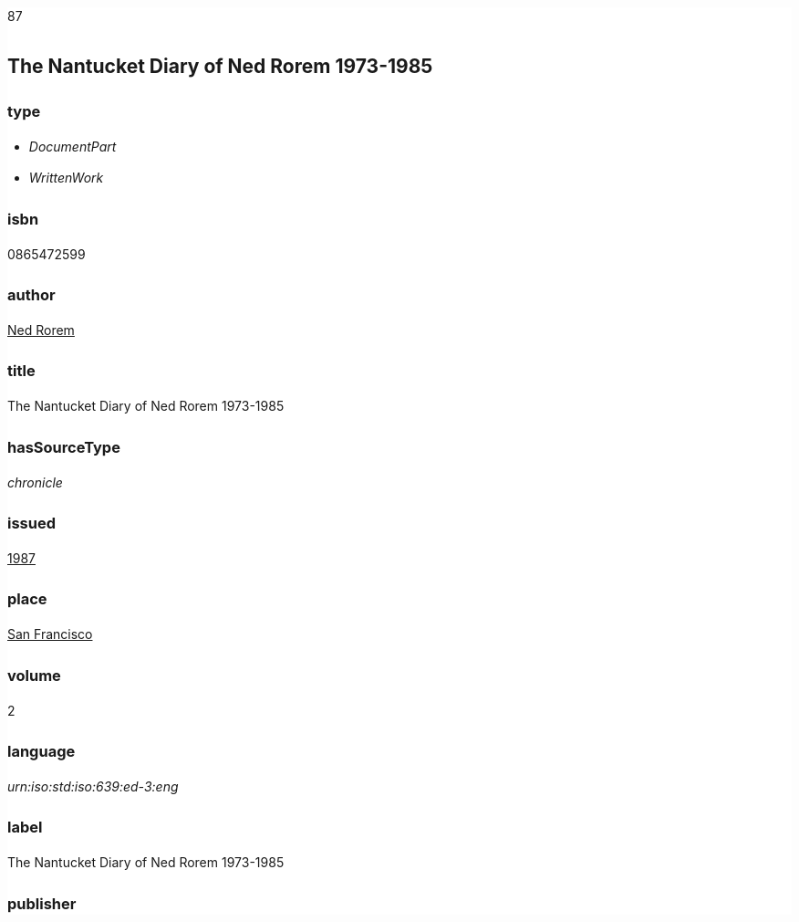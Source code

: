 
87

## The Nantucket Diary of Ned Rorem 1973-1985

### type

 - *DocumentPart*

 - *WrittenWork*

### isbn


0865472599

### author


[Ned Rorem](#Ned-Rorem)

### title


The Nantucket Diary of Ned Rorem 1973-1985

### hasSourceType


*chronicle*

### issued


[1987](#1987)

### place


[San Francisco](#San-Francisco)

### volume


2

### language


*urn:iso:std:iso:639:ed-3:eng*

### label


The Nantucket Diary of Ned Rorem 1973-1985

### publisher

